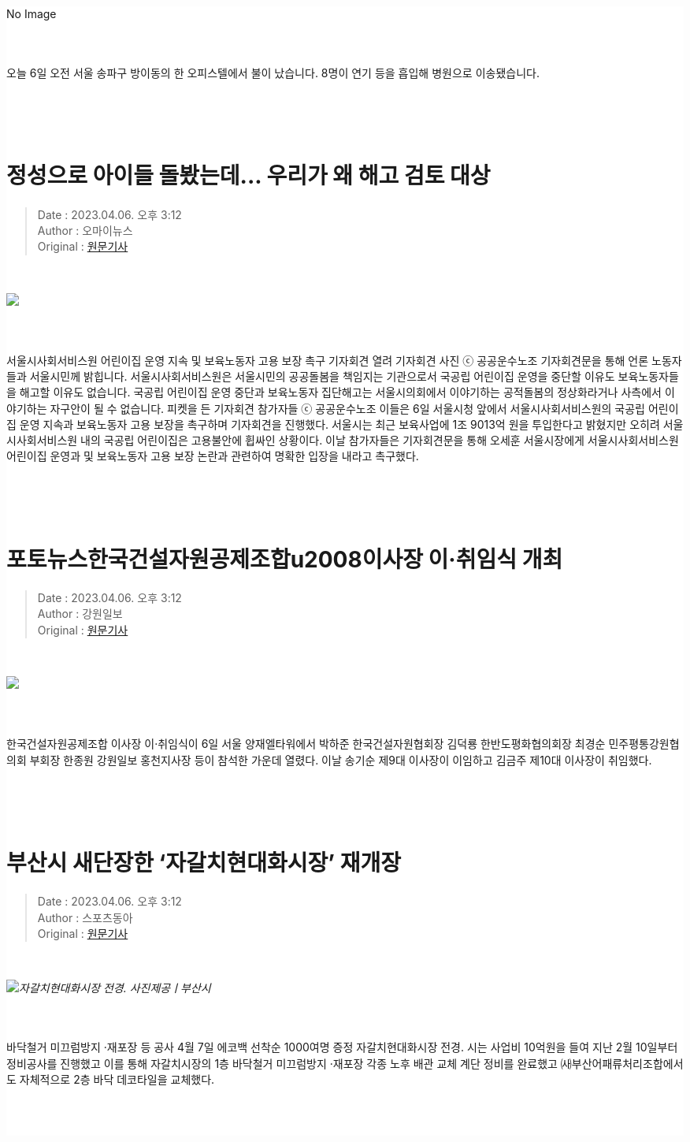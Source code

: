 No Image  
<br/><br/>  
  
오늘 6일 오전 서울 송파구 방이동의 한 오피스텔에서 불이 났습니다. 8명이 연기 등을 흡입해 병원으로 이송됐습니다.  
<br/><br/><br/>  

  
# 정성으로 아이들 돌봤는데... 우리가 왜 해고 검토 대상  
  
> Date : 2023.04.06. 오후 3:12  
> Author : 오마이뉴스  
> Original : [원문기사](https://n.news.naver.com/mnews/article/047/0002387900?sid=102)  
<br/>  
  
<img src="https://imgnews.pstatic.net/image/047/2023/04/06/0002387900_001_20230406151201162.jpg?type=w647" id="img1"></img>  
<br/><br/>  
  
서울시사회서비스원 어린이집 운영 지속 및 보육노동자 고용 보장 촉구 기자회견 열려 기자회견 사진 ⓒ 공공운수노조 기자회견문을 통해 언론 노동자들과 서울시민께 밝힙니다.
서울시사회서비스원은 서울시민의 공공돌봄을 책임지는 기관으로서 국공립 어린이집 운영을 중단할 이유도 보육노동자들을 해고할 이유도 없습니다.
국공립 어린이집 운영 중단과 보육노동자 집단해고는 서울시의회에서 이야기하는 공적돌봄의 정상화라거나 사측에서 이야기하는 자구안이 될 수 없습니다.
피켓을 든 기자회견 참가자들 ⓒ 공공운수노조 이들은 6일 서울시청 앞에서 서울시사회서비스원의 국공립 어린이집 운영 지속과 보육노동자 고용 보장을 촉구하며 기자회견을 진행했다.
서울시는 최근 보육사업에 1조 9013억 원을 투입한다고 밝혔지만 오히려 서울시사회서비스원 내의 국공립 어린이집은 고용불안에 휩싸인 상황이다.
이날 참가자들은 기자회견문을 통해 오세훈 서울시장에게 서울시사회서비스원 어린이집 운영과 및 보육노동자 고용 보장 논란과 관련하여 명확한 입장을 내라고 촉구했다.  
<br/><br/><br/>  

  
# 포토뉴스한국건설자원공제조합u2008이사장 이·취임식 개최  
  
> Date : 2023.04.06. 오후 3:12  
> Author : 강원일보  
> Original : [원문기사](https://n.news.naver.com/mnews/article/087/0000962659?sid=102)  
<br/>  
  
<img src="https://imgnews.pstatic.net/image/087/2023/04/06/0000962659_001_20230406151201220.jpg?type=w647" id="img1"></img>  
<br/><br/>  
  
한국건설자원공제조합 이사장 이·취임식이 6일 서울 양재엘타워에서 박하준 한국건설자원협회장 김덕룡 한반도평화협의회장 최경순 민주평통강원협의회 부회장 한종원 강원일보 홍천지사장 등이 참석한 가운데 열렸다. 이날 송기순 제9대 이사장이 이임하고 김금주 제10대 이사장이 취임했다.  
<br/><br/><br/>  

  
# 부산시 새단장한 ‘자갈치현대화시장’ 재개장  
  
> Date : 2023.04.06. 오후 3:12  
> Author : 스포츠동아  
> Original : [원문기사](https://n.news.naver.com/mnews/article/382/0001043481?sid=102)  
<br/>  
  
<img src="https://imgnews.pstatic.net/image/382/2023/04/06/0001043481_001_20230406151201416.jpg?type=w647" id="img1"></img><em class="img_desc">자갈치현대화시장 전경. 사진제공ㅣ부산시 </em>  
<br/><br/>  
  
바닥철거 미끄럼방지 ·재포장 등 공사 4월 7일 에코백 선착순 1000여명 증정 자갈치현대화시장 전경.
시는 사업비 10억원을 들여 지난 2월 10일부터 정비공사를 진행했고 이를 통해 자갈치시장의 1층 바닥철거 미끄럼방지 ·재포장 각종 노후 배관 교체 계단 정비를 완료했고 ㈔부산어패류처리조합에서도 자체적으로 2층 바닥 데코타일을 교체했다.  
<br/><br/><br/>  

